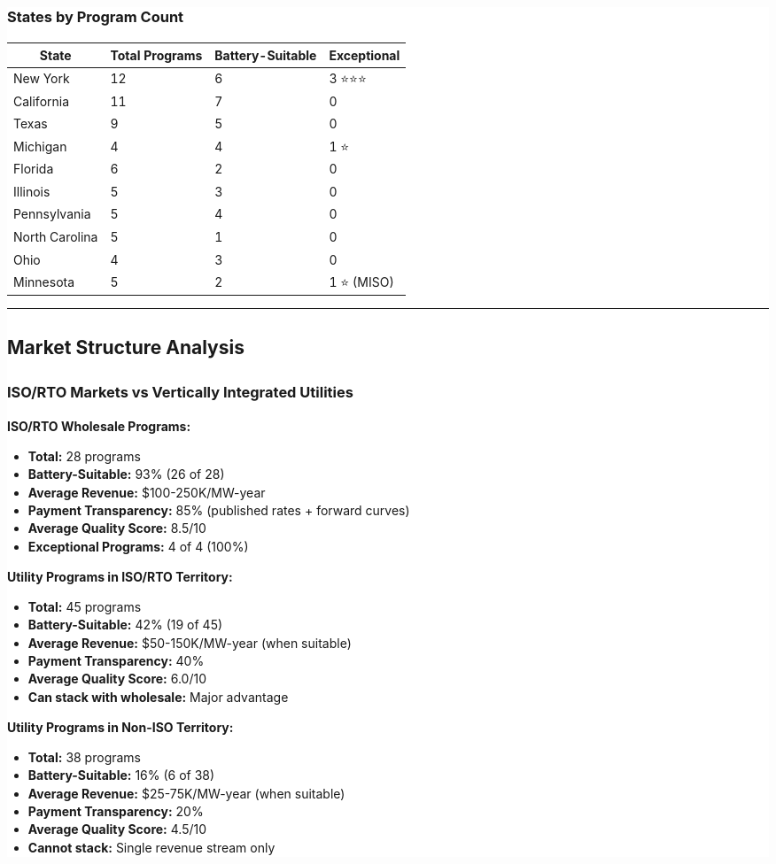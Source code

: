 ### States by Program Count

| State | Total Programs | Battery-Suitable | Exceptional |
|-------|----------------|------------------|-------------|
| New York | 12 | 6 | 3 ⭐⭐⭐ |
| California | 11 | 7 | 0 |
| Texas | 9 | 5 | 0 |
| Michigan | 4 | 4 | 1 ⭐ |
| Florida | 6 | 2 | 0 |
| Illinois | 5 | 3 | 0 |
| Pennsylvania | 5 | 4 | 0 |
| North Carolina | 5 | 1 | 0 |
| Ohio | 4 | 3 | 0 |
| Minnesota | 5 | 2 | 1 ⭐ (MISO) |

---

## Market Structure Analysis

### ISO/RTO Markets vs Vertically Integrated Utilities

**ISO/RTO Wholesale Programs:**
- **Total:** 28 programs
- **Battery-Suitable:** 93% (26 of 28)
- **Average Revenue:** $100-250K/MW-year
- **Payment Transparency:** 85% (published rates + forward curves)
- **Average Quality Score:** 8.5/10
- **Exceptional Programs:** 4 of 4 (100%)

**Utility Programs in ISO/RTO Territory:**
- **Total:** 45 programs
- **Battery-Suitable:** 42% (19 of 45)
- **Average Revenue:** $50-150K/MW-year (when suitable)
- **Payment Transparency:** 40%
- **Average Quality Score:** 6.0/10
- **Can stack with wholesale:** Major advantage

**Utility Programs in Non-ISO Territory:**
- **Total:** 38 programs
- **Battery-Suitable:** 16% (6 of 38)
- **Average Revenue:** $25-75K/MW-year (when suitable)
- **Payment Transparency:** 20%
- **Average Quality Score:** 4.5/10
- **Cannot stack:** Single revenue stream only
